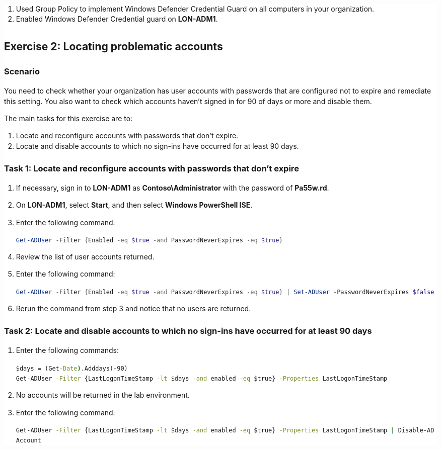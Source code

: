 1. Used Group Policy to implement Windows Defender Credential Guard on all computers in your organization.
2. Enabled Windows Defender Credential guard on **LON-ADM1**.

## Exercise 2: Locating problematic accounts

### Scenario

You need to check whether your organization has user accounts with passwords that are configured not to expire and remediate this setting. You also want to check which accounts haven’t signed in for 90 of days or more and disable them.

The main tasks for this exercise are to:

1. Locate and reconfigure accounts with passwords that don’t expire.
2. Locate and disable accounts to which no sign-ins have occurred for at least 90 days.

### Task 1: Locate and reconfigure accounts with passwords that don’t expire

1. If necessary, sign in to **LON-ADM1** as **Contoso\\Administrator** with the password of **Pa55w.rd**.
2. On **LON-ADM1**, select **Start**, and then select **Windows PowerShell ISE**.
3. Enter the following command:

    ```powershell
    Get-ADUser -Filter {Enabled -eq $true -and PasswordNeverExpires -eq $true}
    ```

4. Review the list of user accounts returned.
5. Enter the following command:

    ```powershell
    Get-ADUser -Filter {Enabled -eq $true -and PasswordNeverExpires -eq $true} | Set-ADUser -PasswordNeverExpires $false
    ```

6. Rerun the command from step 3 and notice that no users are returned.

### Task 2: Locate and disable accounts to which no sign-ins have occurred for at least 90 days

1. Enter the following commands:

    ```cmd
    $days = (Get-Date).Adddays(-90)
    Get-ADUser -Filter {LastLogonTimeStamp -lt $days -and enabled -eq $true} -Properties LastLogonTimeStamp
    ```

2. No accounts will be returned in the lab environment.
3. Enter the following command:

    ```cmd
    Get-ADUser -Filter {LastLogonTimeStamp -lt $days -and enabled -eq $true} -Properties LastLogonTimeStamp | Disable-ADAccount
    ```

